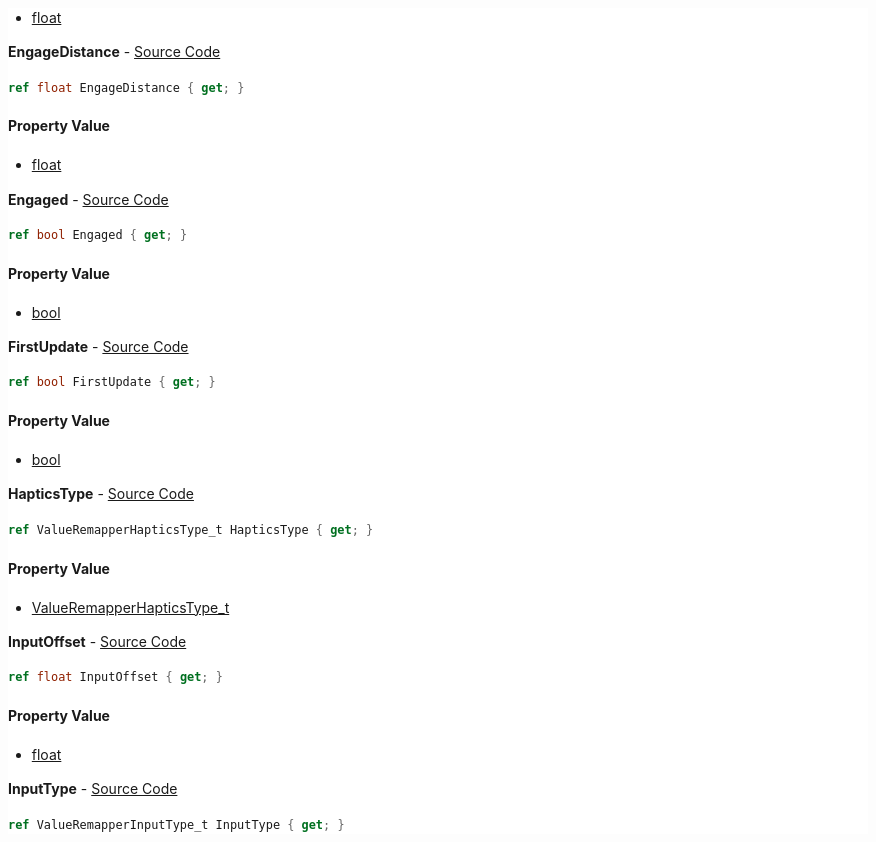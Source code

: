- [float](https://learn.microsoft.com/dotnet/api/system.single)

**EngageDistance** - [Source Code](https://github.com/swiftly-solution/swiftlys2/blob/master/managed/src/SwiftlyS2.Generated/Schemas/Interfaces/CPointValueRemapper.cs#L34)

```csharp
ref float EngageDistance { get; }
```

#### Property Value

- [float](https://learn.microsoft.com/dotnet/api/system.single)

**Engaged** - [Source Code](https://github.com/swiftly-solution/swiftlys2/blob/master/managed/src/SwiftlyS2.Generated/Schemas/Interfaces/CPointValueRemapper.cs#L66)

```csharp
ref bool Engaged { get; }
```

#### Property Value

- [bool](https://learn.microsoft.com/dotnet/api/system.boolean)

**FirstUpdate** - [Source Code](https://github.com/swiftly-solution/swiftlys2/blob/master/managed/src/SwiftlyS2.Generated/Schemas/Interfaces/CPointValueRemapper.cs#L68)

```csharp
ref bool FirstUpdate { get; }
```

#### Property Value

- [bool](https://learn.microsoft.com/dotnet/api/system.boolean)

**HapticsType** - [Source Code](https://github.com/swiftly-solution/swiftlys2/blob/master/managed/src/SwiftlyS2.Generated/Schemas/Interfaces/CPointValueRemapper.cs#L50)

```csharp
ref ValueRemapperHapticsType_t HapticsType { get; }
```

#### Property Value

- [ValueRemapperHapticsType_t](/docs/api/shared/schemadefinitions/valueremapperhapticstype_t)

**InputOffset** - [Source Code](https://github.com/swiftly-solution/swiftlys2/blob/master/managed/src/SwiftlyS2.Generated/Schemas/Interfaces/CPointValueRemapper.cs#L64)

```csharp
ref float InputOffset { get; }
```

#### Property Value

- [float](https://learn.microsoft.com/dotnet/api/system.single)

**InputType** - [Source Code](https://github.com/swiftly-solution/swiftlys2/blob/master/managed/src/SwiftlyS2.Generated/Schemas/Interfaces/CPointValueRemapper.cs#L20)

```csharp
ref ValueRemapperInputType_t InputType { get; }
```
